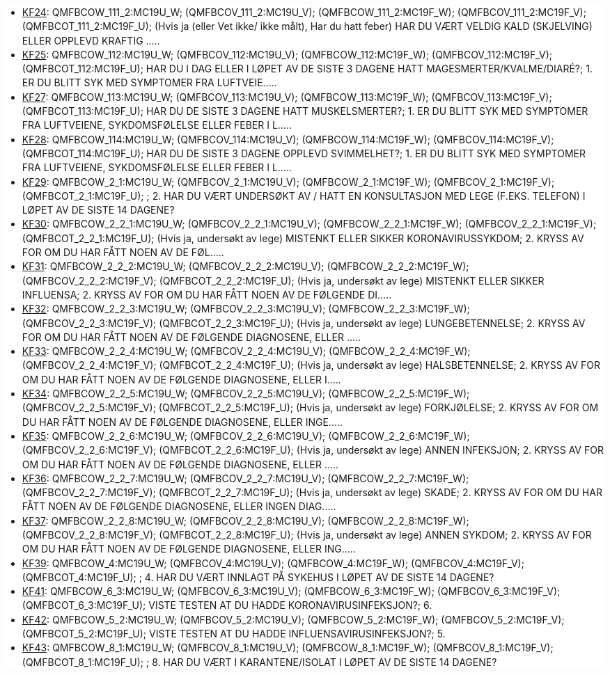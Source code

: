 - [KF24](Ungdom_Runde22_komplett_korrigert17032021.md#KF24): QMFBCOW_111_2:MC19U_W; (QMFBCOV_111_2:MC19U_V); (QMFBCOW_111_2:MC19F_W); (QMFBCOV_111_2:MC19F_V); (QMFBCOT_111_2:MC19F_U); (Hvis ja (eller Vet ikke/ ikke målt), Har du hatt feber) HAR DU VÆRT VELDIG KALD (SKJELVING) ELLER OPPLEVD KRAFTIG .....
- [KF25](Ungdom_Runde22_komplett_korrigert17032021.md#KF25): QMFBCOW_112:MC19U_W; (QMFBCOV_112:MC19U_V); (QMFBCOW_112:MC19F_W); (QMFBCOV_112:MC19F_V); (QMFBCOT_112:MC19F_U); HAR DU I DAG ELLER I LØPET AV DE SISTE 3 DAGENE HATT MAGESMERTER/KVALME/DIARÉ?; 1. ER DU BLITT SYK MED SYMPTOMER FRA LUFTVEIE.....
- [KF27](Ungdom_Runde22_komplett_korrigert17032021.md#KF27): QMFBCOW_113:MC19U_W; (QMFBCOV_113:MC19U_V); (QMFBCOW_113:MC19F_W); (QMFBCOV_113:MC19F_V); (QMFBCOT_113:MC19F_U); HAR DU DE SISTE 3 DAGENE HATT MUSKELSMERTER?; 1. ER DU BLITT SYK MED SYMPTOMER FRA LUFTVEIENE, SYKDOMSFØLELSE ELLER FEBER I L.....
- [KF28](Ungdom_Runde22_komplett_korrigert17032021.md#KF28): QMFBCOW_114:MC19U_W; (QMFBCOV_114:MC19U_V); (QMFBCOW_114:MC19F_W); (QMFBCOV_114:MC19F_V); (QMFBCOT_114:MC19F_U); HAR DU DE SISTE 3 DAGENE OPPLEVD SVIMMELHET?; 1. ER DU BLITT SYK MED SYMPTOMER FRA LUFTVEIENE, SYKDOMSFØLELSE ELLER FEBER I L.....
- [KF29](Ungdom_Runde22_komplett_korrigert17032021.md#KF29): QMFBCOW_2_1:MC19U_W; (QMFBCOV_2_1:MC19U_V); (QMFBCOW_2_1:MC19F_W); (QMFBCOV_2_1:MC19F_V); (QMFBCOT_2_1:MC19F_U); ; 2. HAR DU VÆRT UNDERSØKT AV / HATT EN KONSULTASJON MED LEGE (F.EKS. TELEFON) I LØPET AV DE SISTE 14 DAGENE?
- [KF30](Ungdom_Runde22_komplett_korrigert17032021.md#KF30): QMFBCOW_2_2_1:MC19U_W; (QMFBCOV_2_2_1:MC19U_V); (QMFBCOW_2_2_1:MC19F_W); (QMFBCOV_2_2_1:MC19F_V); (QMFBCOT_2_2_1:MC19F_U); (Hvis ja, undersøkt av lege) MISTENKT ELLER SIKKER KORONAVIRUSSYKDOM; 2. KRYSS AV FOR OM DU HAR FÅTT NOEN AV DE FØL.....
- [KF31](Ungdom_Runde22_komplett_korrigert17032021.md#KF31): QMFBCOW_2_2_2:MC19U_W; (QMFBCOV_2_2_2:MC19U_V); (QMFBCOW_2_2_2:MC19F_W); (QMFBCOV_2_2_2:MC19F_V); (QMFBCOT_2_2_2:MC19F_U); (Hvis ja, undersøkt av lege) MISTENKT ELLER SIKKER INFLUENSA; 2. KRYSS AV FOR OM DU HAR FÅTT NOEN AV DE FØLGENDE DI.....
- [KF32](Ungdom_Runde22_komplett_korrigert17032021.md#KF32): QMFBCOW_2_2_3:MC19U_W; (QMFBCOV_2_2_3:MC19U_V); (QMFBCOW_2_2_3:MC19F_W); (QMFBCOV_2_2_3:MC19F_V); (QMFBCOT_2_2_3:MC19F_U); (Hvis ja, undersøkt av lege) LUNGEBETENNELSE; 2. KRYSS AV FOR OM DU HAR FÅTT NOEN AV DE FØLGENDE DIAGNOSENE, ELLER .....
- [KF33](Ungdom_Runde22_komplett_korrigert17032021.md#KF33): QMFBCOW_2_2_4:MC19U_W; (QMFBCOV_2_2_4:MC19U_V); (QMFBCOW_2_2_4:MC19F_W); (QMFBCOV_2_2_4:MC19F_V); (QMFBCOT_2_2_4:MC19F_U); (Hvis ja, undersøkt av lege) HALSBETENNELSE; 2. KRYSS AV FOR OM DU HAR FÅTT NOEN AV DE FØLGENDE DIAGNOSENE, ELLER I.....
- [KF34](Ungdom_Runde22_komplett_korrigert17032021.md#KF34): QMFBCOW_2_2_5:MC19U_W; (QMFBCOV_2_2_5:MC19U_V); (QMFBCOW_2_2_5:MC19F_W); (QMFBCOV_2_2_5:MC19F_V); (QMFBCOT_2_2_5:MC19F_U); (Hvis ja, undersøkt av lege) FORKJØLELSE; 2. KRYSS AV FOR OM DU HAR FÅTT NOEN AV DE FØLGENDE DIAGNOSENE, ELLER INGE.....
- [KF35](Ungdom_Runde22_komplett_korrigert17032021.md#KF35): QMFBCOW_2_2_6:MC19U_W; (QMFBCOV_2_2_6:MC19U_V); (QMFBCOW_2_2_6:MC19F_W); (QMFBCOV_2_2_6:MC19F_V); (QMFBCOT_2_2_6:MC19F_U); (Hvis ja, undersøkt av lege) ANNEN INFEKSJON; 2. KRYSS AV FOR OM DU HAR FÅTT NOEN AV DE FØLGENDE DIAGNOSENE, ELLER .....
- [KF36](Ungdom_Runde22_komplett_korrigert17032021.md#KF36): QMFBCOW_2_2_7:MC19U_W; (QMFBCOV_2_2_7:MC19U_V); (QMFBCOW_2_2_7:MC19F_W); (QMFBCOV_2_2_7:MC19F_V); (QMFBCOT_2_2_7:MC19F_U); (Hvis ja, undersøkt av lege) SKADE; 2. KRYSS AV FOR OM DU HAR FÅTT NOEN AV DE FØLGENDE DIAGNOSENE, ELLER INGEN DIAG.....
- [KF37](Ungdom_Runde22_komplett_korrigert17032021.md#KF37): QMFBCOW_2_2_8:MC19U_W; (QMFBCOV_2_2_8:MC19U_V); (QMFBCOW_2_2_8:MC19F_W); (QMFBCOV_2_2_8:MC19F_V); (QMFBCOT_2_2_8:MC19F_U); (Hvis ja, undersøkt av lege) ANNEN SYKDOM; 2. KRYSS AV FOR OM DU HAR FÅTT NOEN AV DE FØLGENDE DIAGNOSENE, ELLER ING.....
- [KF39](Ungdom_Runde22_komplett_korrigert17032021.md#KF39): QMFBCOW_4:MC19U_W; (QMFBCOV_4:MC19U_V); (QMFBCOW_4:MC19F_W); (QMFBCOV_4:MC19F_V); (QMFBCOT_4:MC19F_U); ; 4. HAR DU VÆRT INNLAGT PÅ SYKEHUS I LØPET AV DE SISTE 14 DAGENE?
- [KF41](Ungdom_Runde22_komplett_korrigert17032021.md#KF41): QMFBCOW_6_3:MC19U_W; (QMFBCOV_6_3:MC19U_V); (QMFBCOW_6_3:MC19F_W); (QMFBCOV_6_3:MC19F_V); (QMFBCOT_6_3:MC19F_U); VISTE TESTEN AT DU HADDE KORONAVIRUSINFEKSJON?; 6. 
- [KF42](Ungdom_Runde22_komplett_korrigert17032021.md#KF42): QMFBCOW_5_2:MC19U_W; (QMFBCOV_5_2:MC19U_V); (QMFBCOW_5_2:MC19F_W); (QMFBCOV_5_2:MC19F_V); (QMFBCOT_5_2:MC19F_U); VISTE TESTEN AT DU HADDE INFLUENSAVIRUSINFEKSJON?; 5. 
- [KF43](Ungdom_Runde22_komplett_korrigert17032021.md#KF43): QMFBCOW_8_1:MC19U_W; (QMFBCOV_8_1:MC19U_V); (QMFBCOW_8_1:MC19F_W); (QMFBCOV_8_1:MC19F_V); (QMFBCOT_8_1:MC19F_U); ; 8. HAR DU VÆRT I KARANTENE/ISOLAT I LØPET AV DE SISTE 14 DAGENE?